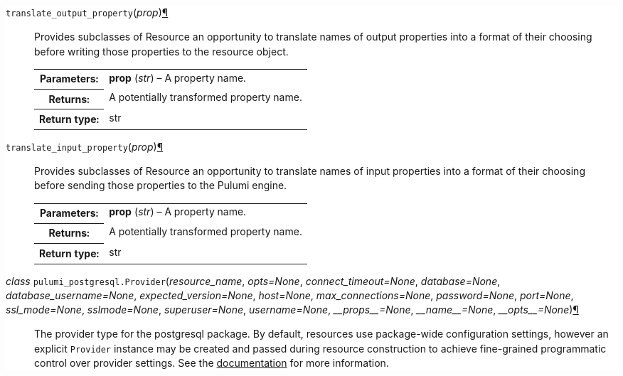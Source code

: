 <dl class="method">
<dt id="pulumi_postgresql.Grant.translate_output_property">
<code class="descname">translate_output_property</code><span class="sig-paren">(</span><em>prop</em><span class="sig-paren">)</span><a class="headerlink" href="#pulumi_postgresql.Grant.translate_output_property" title="Permalink to this definition">¶</a></dt>
<dd><p>Provides subclasses of Resource an opportunity to translate names of output properties
into a format of their choosing before writing those properties to the resource object.</p>
<table class="docutils field-list" frame="void" rules="none">
<col class="field-name" />
<col class="field-body" />
<tbody valign="top">
<tr class="field-odd field"><th class="field-name">Parameters:</th><td class="field-body"><strong>prop</strong> (<em>str</em>) – A property name.</td>
</tr>
<tr class="field-even field"><th class="field-name">Returns:</th><td class="field-body">A potentially transformed property name.</td>
</tr>
<tr class="field-odd field"><th class="field-name">Return type:</th><td class="field-body">str</td>
</tr>
</tbody>
</table>
</dd></dl>

<dl class="method">
<dt id="pulumi_postgresql.Grant.translate_input_property">
<code class="descname">translate_input_property</code><span class="sig-paren">(</span><em>prop</em><span class="sig-paren">)</span><a class="headerlink" href="#pulumi_postgresql.Grant.translate_input_property" title="Permalink to this definition">¶</a></dt>
<dd><p>Provides subclasses of Resource an opportunity to translate names of input properties into
a format of their choosing before sending those properties to the Pulumi engine.</p>
<table class="docutils field-list" frame="void" rules="none">
<col class="field-name" />
<col class="field-body" />
<tbody valign="top">
<tr class="field-odd field"><th class="field-name">Parameters:</th><td class="field-body"><strong>prop</strong> (<em>str</em>) – A property name.</td>
</tr>
<tr class="field-even field"><th class="field-name">Returns:</th><td class="field-body">A potentially transformed property name.</td>
</tr>
<tr class="field-odd field"><th class="field-name">Return type:</th><td class="field-body">str</td>
</tr>
</tbody>
</table>
</dd></dl>

</dd></dl>

<dl class="class">
<dt id="pulumi_postgresql.Provider">
<em class="property">class </em><code class="descclassname">pulumi_postgresql.</code><code class="descname">Provider</code><span class="sig-paren">(</span><em>resource_name</em>, <em>opts=None</em>, <em>connect_timeout=None</em>, <em>database=None</em>, <em>database_username=None</em>, <em>expected_version=None</em>, <em>host=None</em>, <em>max_connections=None</em>, <em>password=None</em>, <em>port=None</em>, <em>ssl_mode=None</em>, <em>sslmode=None</em>, <em>superuser=None</em>, <em>username=None</em>, <em>__props__=None</em>, <em>__name__=None</em>, <em>__opts__=None</em><span class="sig-paren">)</span><a class="headerlink" href="#pulumi_postgresql.Provider" title="Permalink to this definition">¶</a></dt>
<dd><p>The provider type for the postgresql package. By default, resources use package-wide configuration
settings, however an explicit <code class="docutils literal notranslate"><span class="pre">Provider</span></code> instance may be created and passed during resource
construction to achieve fine-grained programmatic control over provider settings. See the
<a class="reference external" href="https://www.pulumi.com/docs/reference/programming-model/#providers">documentation</a> for more information.</p>